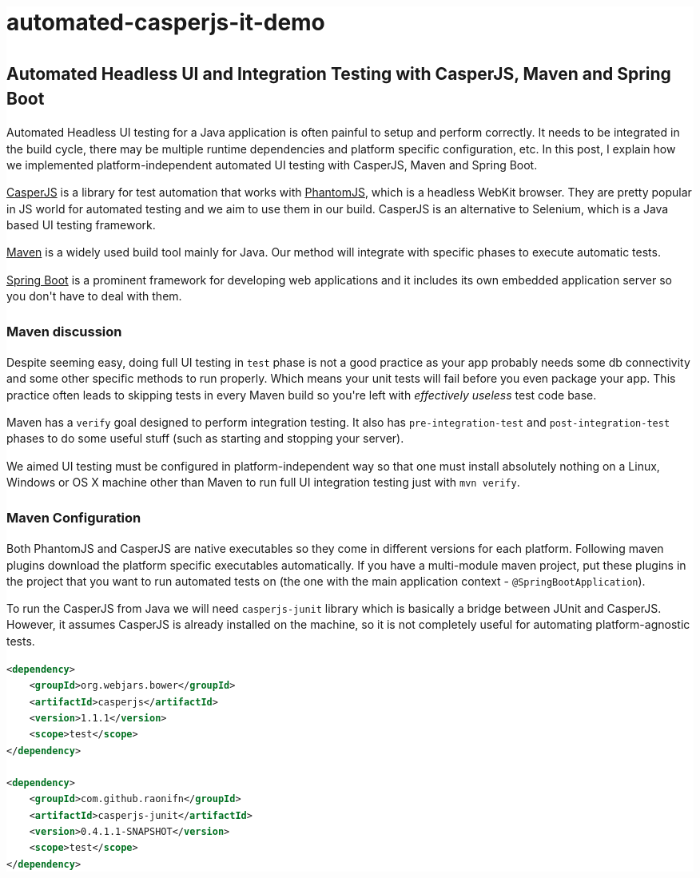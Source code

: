 # automated-casperjs-it-demo
## Automated Headless UI and Integration Testing with CasperJS, Maven and Spring Boot

Automated Headless UI testing for a Java application is often painful to setup and perform correctly. It needs to be integrated in the build cycle, there may be multiple runtime dependencies and platform specific configuration, etc. In this post, I explain how we implemented platform-independent automated UI testing with CasperJS, Maven and Spring Boot.

[CasperJS](http://casperjs.org/) is a library for test automation that works with [PhantomJS](http://phantomjs.org/), which is a headless WebKit browser. They are pretty popular in JS world for automated testing and we aim to use them in our build. CasperJS is an alternative to Selenium, which is a Java based UI testing framework.

[Maven](https://maven.apache.org/) is a widely used build tool mainly for Java. Our method will integrate with specific phases to execute automatic tests.

[Spring Boot](http://projects.spring.io/spring-boot/) is a prominent framework for developing web applications and it includes its own embedded application server so you don't have to deal with them.

### Maven discussion

Despite seeming easy, doing full UI testing in `test` phase is not a good practice as your app probably needs some db connectivity and some other specific methods to run properly. Which means your unit tests will fail before you even package your app. This practice often leads to skipping tests in every Maven build so you're left with _effectively useless_ test code base.

Maven has a `verify` goal designed to perform integration testing. It also has `pre-integration-test` and `post-integration-test` phases to do some useful stuff (such as starting and stopping your server).

We aimed UI testing must be configured in platform-independent way so that one must install absolutely nothing on a Linux, Windows or OS X machine other than Maven to run full UI integration testing just with `mvn verify`.

### Maven Configuration

Both PhantomJS and CasperJS are native executables so they come in different versions for each platform. Following maven plugins download the platform specific executables automatically. If you have a multi-module maven project, put these plugins in the project that you want to run automated tests on (the one with the main application context - `@SpringBootApplication`).

To run the CasperJS from Java we will need `casperjs-junit` library which is basically a bridge between JUnit and CasperJS. However, it assumes CasperJS is already installed on the machine, so it is not completely useful for automating platform-agnostic tests.

```xml
<dependency>
	<groupId>org.webjars.bower</groupId>
	<artifactId>casperjs</artifactId>
	<version>1.1.1</version>
	<scope>test</scope>
</dependency>

<dependency>
	<groupId>com.github.raonifn</groupId>
	<artifactId>casperjs-junit</artifactId>
	<version>0.4.1.1-SNAPSHOT</version>
	<scope>test</scope>
</dependency>
```
